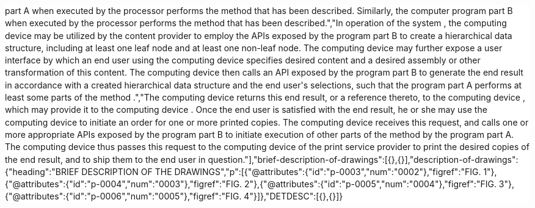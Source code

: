 part A when executed by the processor  performs the method  that has been described. Similarly, the computer program part B when executed by the processor  performs the method  that has been described.","In operation of the system , the computing device  may be utilized by the content provider to employ the APIs exposed by the program part B to create a hierarchical data structure, including at least one leaf node and at least one non-leaf node. The computing device  may further expose a user interface by which an end user using the computing device  specifies desired content and a desired assembly or other transformation of this content. The computing device  then calls an API exposed by the program part B to generate the end result in accordance with a created hierarchical data structure and the end user's selections, such that the program part A performs at least some parts of the method .","The computing device  returns this end result, or a reference thereto, to the computing device , which may provide it to the computing device . Once the end user is satisfied with the end result, he or she may use the computing device  to initiate an order for one or more printed copies. The computing device  receives this request, and calls one or more appropriate APIs exposed by the program part B to initiate execution of other parts of the method  by the program part A. The computing device  thus passes this request to the computing device  of the print service provider to print the desired copies of the end result, and to ship them to the end user in question."],"brief-description-of-drawings":[{},{}],"description-of-drawings":{"heading":"BRIEF DESCRIPTION OF THE DRAWINGS","p":[{"@attributes":{"id":"p-0003","num":"0002"},"figref":"FIG. 1"},{"@attributes":{"id":"p-0004","num":"0003"},"figref":"FIG. 2"},{"@attributes":{"id":"p-0005","num":"0004"},"figref":"FIG. 3"},{"@attributes":{"id":"p-0006","num":"0005"},"figref":"FIG. 4"}]},"DETDESC":[{},{}]}
